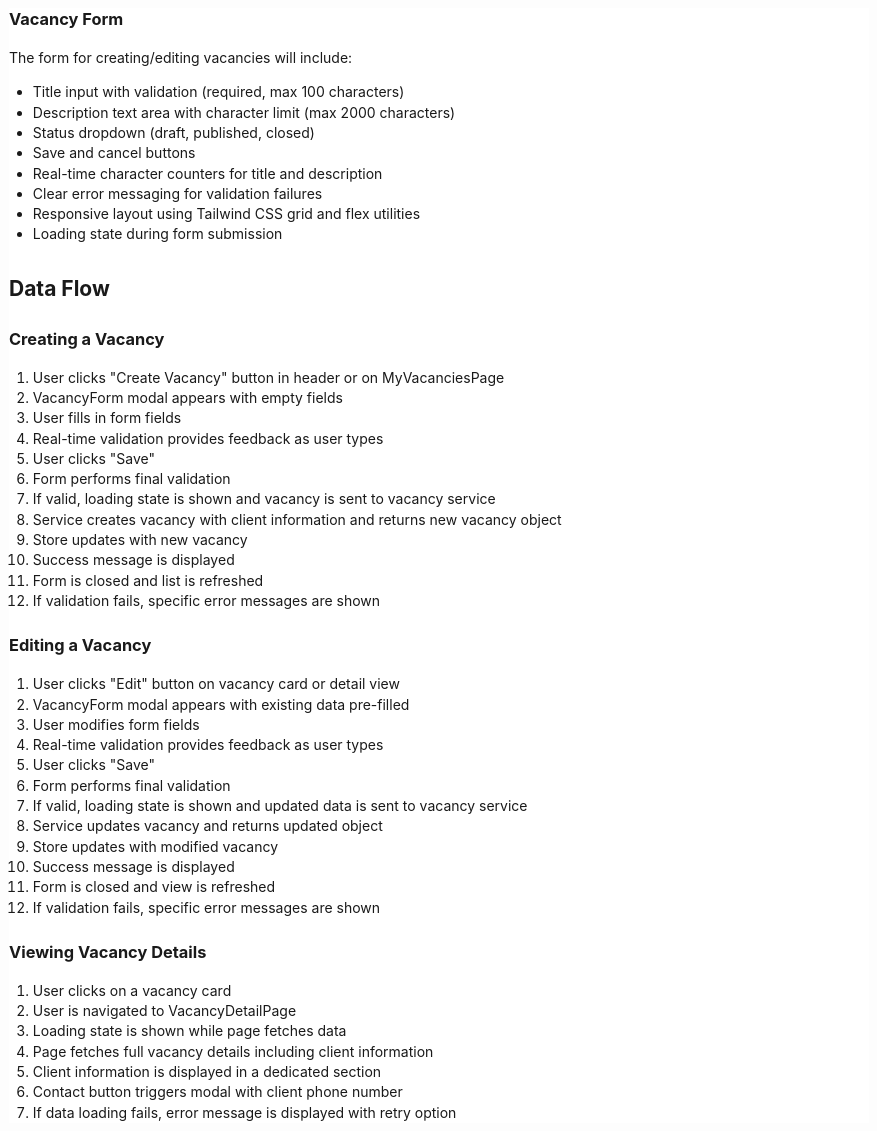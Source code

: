 ### Vacancy Form

The form for creating/editing vacancies will include:

- Title input with validation (required, max 100 characters)
- Description text area with character limit (max 2000 characters)
- Status dropdown (draft, published, closed)
- Save and cancel buttons
- Real-time character counters for title and description
- Clear error messaging for validation failures
- Responsive layout using Tailwind CSS grid and flex utilities
- Loading state during form submission

## Data Flow

### Creating a Vacancy

1. User clicks "Create Vacancy" button in header or on MyVacanciesPage
2. VacancyForm modal appears with empty fields
3. User fills in form fields
4. Real-time validation provides feedback as user types
5. User clicks "Save"
6. Form performs final validation
7. If valid, loading state is shown and vacancy is sent to vacancy service
8. Service creates vacancy with client information and returns new vacancy object
9. Store updates with new vacancy
10. Success message is displayed
11. Form is closed and list is refreshed
12. If validation fails, specific error messages are shown

### Editing a Vacancy

1. User clicks "Edit" button on vacancy card or detail view
2. VacancyForm modal appears with existing data pre-filled
3. User modifies form fields
4. Real-time validation provides feedback as user types
5. User clicks "Save"
6. Form performs final validation
7. If valid, loading state is shown and updated data is sent to vacancy service
8. Service updates vacancy and returns updated object
9. Store updates with modified vacancy
10. Success message is displayed
11. Form is closed and view is refreshed
12. If validation fails, specific error messages are shown

### Viewing Vacancy Details

1. User clicks on a vacancy card
2. User is navigated to VacancyDetailPage
3. Loading state is shown while page fetches data
4. Page fetches full vacancy details including client information
5. Client information is displayed in a dedicated section
6. Contact button triggers modal with client phone number
7. If data loading fails, error message is displayed with retry option
